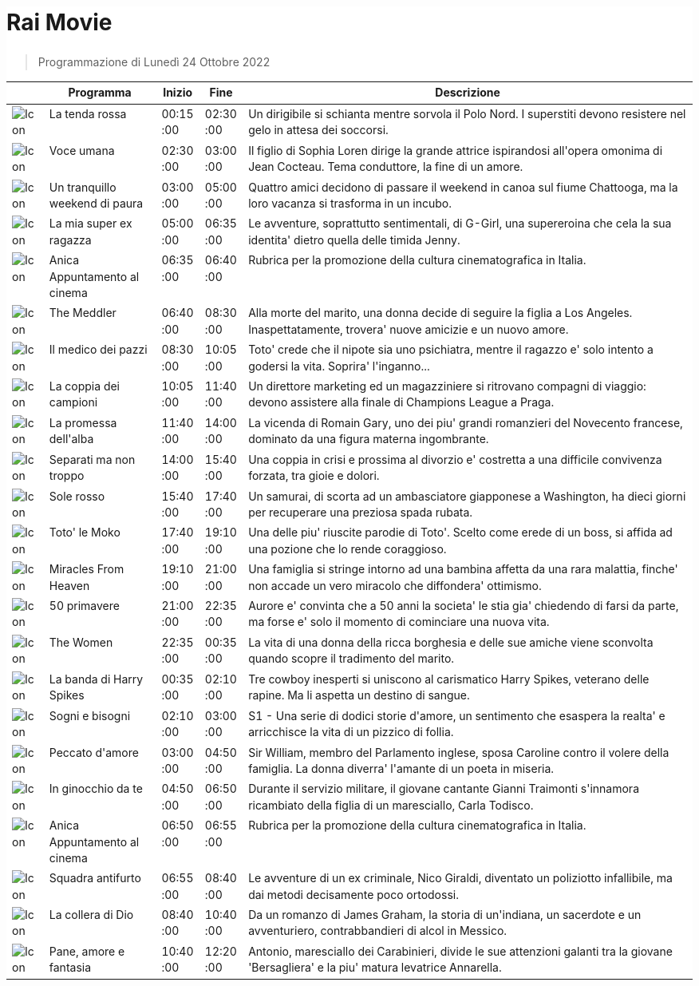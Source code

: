# Rai Movie
> Programmazione di Lunedì 24 Ottobre 2022

||Programma|Inizio|Fine|Descrizione|
|---|---|---|---|---|
|![Icon](https://guidatv.sky.it/uuid/DTT_Cover_aylSk7oKf.png)|La tenda rossa|00:15:00|02:30:00|Un dirigibile si schianta mentre sorvola il Polo Nord. I superstiti devono resistere nel gelo in attesa dei soccorsi.
|![Icon](https://guidatv.sky.it/uuid/DTT_Cover_aylSk7oKf.png)|Voce umana|02:30:00|03:00:00|Il figlio di Sophia Loren dirige la grande attrice ispirandosi all&#039;opera omonima di Jean Cocteau. Tema conduttore, la fine di un amore.
|![Icon](https://guidatv.sky.it/uuid/DTT_Cover_aylSk7oKf.png)|Un tranquillo weekend di paura|03:00:00|05:00:00|Quattro amici decidono di passare il weekend in canoa sul fiume Chattooga, ma la loro vacanza si trasforma in un incubo.
|![Icon](https://guidatv.sky.it/uuid/DTT_Cover_aylSk7oKf.png)|La mia super ex ragazza|05:00:00|06:35:00|Le avventure, soprattutto sentimentali, di G-Girl, una supereroina che cela la sua identita&#039; dietro quella delle timida Jenny.
|![Icon](https://guidatv.sky.it/uuid/DTT_Cover_aylSk7oKf.png)|Anica Appuntamento al cinema|06:35:00|06:40:00|Rubrica per la promozione della cultura cinematografica in Italia.
|![Icon](https://guidatv.sky.it/uuid/bd716ab3-565f-486e-bc16-a46b935692de/cover?md5ChecksumParam=b90acebafcffc2e84bb042b9e15e8532)|The Meddler|06:40:00|08:30:00|Alla morte del marito, una donna decide di seguire la figlia a Los Angeles. Inaspettatamente, trovera&#039; nuove amicizie e un nuovo amore.
|![Icon](https://guidatv.sky.it/uuid/de7c1ffd-1434-4f6a-be1f-11824e86bd12/cover?md5ChecksumParam=0081f170a3e7a6f43fd60dc98b49ad0a)|Il medico dei pazzi|08:30:00|10:05:00|Toto&#039; crede che il nipote sia uno psichiatra, mentre il ragazzo e&#039; solo intento a godersi la vita. Soprira&#039; l&#039;inganno...
|![Icon](https://guidatv.sky.it/uuid/3be180bd-2547-4398-82a1-33a8ff1bf548/cover?md5ChecksumParam=97fa584d77f733ffc214236c839adef2)|La coppia dei campioni|10:05:00|11:40:00|Un direttore marketing ed un magazziniere si ritrovano compagni di viaggio: devono assistere alla finale di Champions League a Praga.
|![Icon](https://guidatv.sky.it/uuid/b49f7103-952e-43a8-9181-9dc9b06c5301/cover?md5ChecksumParam=a43d8259b05fb7bfb6ab6bbc38b66c72)|La promessa dell&#039;alba|11:40:00|14:00:00|La vicenda di Romain Gary, uno dei piu&#039; grandi romanzieri del Novecento francese, dominato da una figura materna ingombrante.
|![Icon](https://guidatv.sky.it/uuid/DTT_Cover_aylSk7oKf.png)|Separati ma non troppo|14:00:00|15:40:00|Una coppia in crisi e prossima al divorzio e&#039; costretta a una difficile convivenza forzata, tra gioie e dolori.
|![Icon](https://guidatv.sky.it/uuid/DTT_Cover_aylSk7oKf.png)|Sole rosso|15:40:00|17:40:00|Un samurai, di scorta ad un ambasciatore giapponese a Washington, ha dieci giorni per recuperare una preziosa spada rubata.
|![Icon](https://guidatv.sky.it/uuid/DTT_Cover_aylSk7oKf.png)|Toto&#039; le Moko|17:40:00|19:10:00|Una delle piu&#039; riuscite parodie di Toto&#039;. Scelto come erede di un boss, si affida ad una pozione che lo rende coraggioso.
|![Icon](https://guidatv.sky.it/uuid/81d265c7-c872-4e76-adc9-40a1619c7989/cover?md5ChecksumParam=76219fda6711cc42312ae487162ee76e)|Miracles From Heaven|19:10:00|21:00:00|Una famiglia si stringe intorno ad una bambina affetta da una rara malattia, finche&#039; non accade un vero miracolo che diffondera&#039; ottimismo.
|![Icon](https://guidatv.sky.it/uuid/ee1f156a-da42-4765-90f3-68fac5933905/cover?md5ChecksumParam=96d7e383914209e0d93c752dd89a24c7)|50 primavere|21:00:00|22:35:00|Aurore e&#039; convinta che a 50 anni la societa&#039; le stia gia&#039; chiedendo di farsi da parte, ma forse e&#039; solo il momento di cominciare una nuova vita.
|![Icon](https://guidatv.sky.it/uuid/DTT_Cover_aylSk7oKf.png)|The Women|22:35:00|00:35:00|La vita di una donna della ricca borghesia e delle sue amiche viene sconvolta quando scopre il tradimento del marito.
|![Icon](https://guidatv.sky.it/uuid/DTT_Cover_aylSk7oKf.png)|La banda di Harry Spikes|00:35:00|02:10:00|Tre cowboy inesperti si uniscono al carismatico Harry Spikes, veterano delle rapine. Ma li aspetta un destino di sangue.
|![Icon](https://guidatv.sky.it/uuid/DTT_Cover_aylSk7oKf.png)|Sogni e bisogni|02:10:00|03:00:00|S1 - Una serie di dodici storie d&#039;amore, un sentimento che esaspera la realta&#039; e arricchisce la vita di un pizzico di follia.
|![Icon](https://guidatv.sky.it/uuid/DTT_Cover_aylSk7oKf.png)|Peccato d&#039;amore|03:00:00|04:50:00|Sir William, membro del Parlamento inglese, sposa Caroline contro il volere della famiglia. La donna diverra&#039; l&#039;amante di un poeta in miseria.
|![Icon](https://guidatv.sky.it/uuid/DTT_Cover_aylSk7oKf.png)|In ginocchio da te|04:50:00|06:50:00|Durante il servizio militare, il giovane cantante Gianni Traimonti s&#039;innamora ricambiato della figlia di un maresciallo, Carla Todisco.
|![Icon](https://guidatv.sky.it/uuid/DTT_Cover_aylSk7oKf.png)|Anica Appuntamento al cinema|06:50:00|06:55:00|Rubrica per la promozione della cultura cinematografica in Italia.
|![Icon](https://guidatv.sky.it/uuid/DTT_Cover_aylSk7oKf.png)|Squadra antifurto|06:55:00|08:40:00|Le avventure di un ex criminale, Nico Giraldi, diventato un poliziotto infallibile, ma dai metodi decisamente poco ortodossi.
|![Icon](https://guidatv.sky.it/uuid/DTT_Cover_aylSk7oKf.png)|La collera di Dio|08:40:00|10:40:00|Da un romanzo di James Graham, la storia di un&#039;indiana, un sacerdote e un avventuriero, contrabbandieri di alcol in Messico.
|![Icon](https://guidatv.sky.it/uuid/DTT_Cover_aylSk7oKf.png)|Pane, amore e fantasia|10:40:00|12:20:00|Antonio, maresciallo dei Carabinieri, divide le sue attenzioni galanti tra la giovane &#039;Bersagliera&#039; e la piu&#039; matura levatrice Annarella.